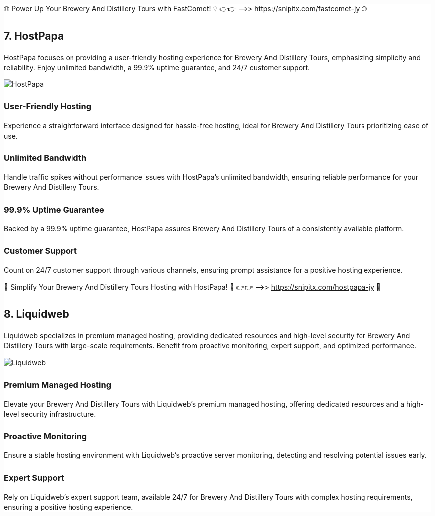 🌐 Power Up Your Brewery And Distillery Tours with FastComet! 💡
👉👉 -->> https://snipitx.com/fastcomet-jy 🌐

## 7. HostPapa

HostPapa focuses on providing a user-friendly hosting experience for Brewery And Distillery Tours, emphasizing simplicity and reliability. Enjoy unlimited bandwidth, a 99.9% uptime guarantee, and 24/7 customer support.

![HostPapa](https://i.imgur.com/ouDTkvl.jpeg "HostPapa Hosting")

### User-Friendly Hosting
Experience a straightforward interface designed for hassle-free hosting, ideal for Brewery And Distillery Tours prioritizing ease of use.

### Unlimited Bandwidth
Handle traffic spikes without performance issues with HostPapa’s unlimited bandwidth, ensuring reliable performance for your Brewery And Distillery Tours.

### 99.9% Uptime Guarantee
Backed by a 99.9% uptime guarantee, HostPapa assures Brewery And Distillery Tours of a consistently available platform.

### Customer Support
Count on 24/7 customer support through various channels, ensuring prompt assistance for a positive hosting experience.

🌈 Simplify Your Brewery And Distillery Tours Hosting with HostPapa! 🚀
👉👉 -->> https://snipitx.com/hostpapa-jy 🚀

## 8. Liquidweb

Liquidweb specializes in premium managed hosting, providing dedicated resources and high-level security for Brewery And Distillery Tours with large-scale requirements. Benefit from proactive monitoring, expert support, and optimized performance.

![Liquidweb](https://i.imgur.com/4IvT9SC.jpeg "Liquidweb Hosting")

### Premium Managed Hosting
Elevate your Brewery And Distillery Tours with Liquidweb’s premium managed hosting, offering dedicated resources and a high-level security infrastructure.

### Proactive Monitoring
Ensure a stable hosting environment with Liquidweb’s proactive server monitoring, detecting and resolving potential issues early.

### Expert Support
Rely on Liquidweb’s expert support team, available 24/7 for Brewery And Distillery Tours with complex hosting requirements, ensuring a positive hosting experience.
